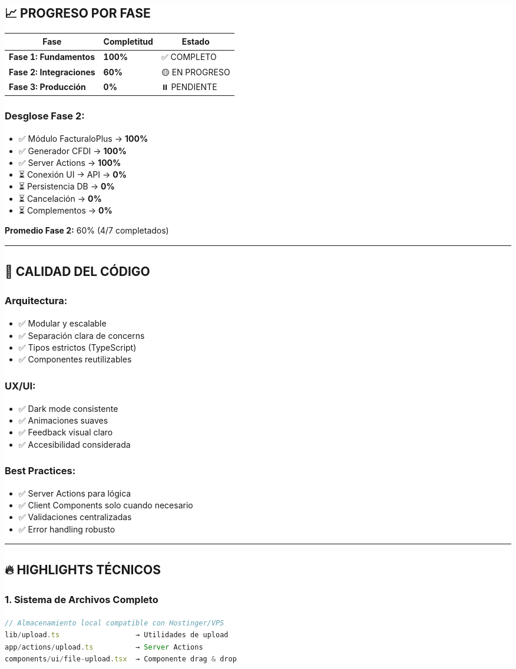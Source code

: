 ## 📈 **PROGRESO POR FASE**

| Fase | Completitud | Estado |
|------|-------------|--------|
| **Fase 1: Fundamentos** | **100%** | ✅ COMPLETO |
| **Fase 2: Integraciones** | **60%** | 🟡 EN PROGRESO |
| **Fase 3: Producción** | **0%** | ⏸️ PENDIENTE |

### **Desglose Fase 2:**
- ✅ Módulo FacturaloPlus → **100%**
- ✅ Generador CFDI → **100%**
- ✅ Server Actions → **100%**
- ⏳ Conexión UI → API → **0%**
- ⏳ Persistencia DB → **0%**
- ⏳ Cancelación → **0%**
- ⏳ Complementos → **0%**

**Promedio Fase 2:** 60% (4/7 completados)

---

## 🎨 **CALIDAD DEL CÓDIGO**

### **Arquitectura:**
- ✅ Modular y escalable
- ✅ Separación clara de concerns
- ✅ Tipos estrictos (TypeScript)
- ✅ Componentes reutilizables

### **UX/UI:**
- ✅ Dark mode consistente
- ✅ Animaciones suaves
- ✅ Feedback visual claro
- ✅ Accesibilidad considerada

### **Best Practices:**
- ✅ Server Actions para lógica
- ✅ Client Components solo cuando necesario
- ✅ Validaciones centralizadas
- ✅ Error handling robusto

---

## 🔥 **HIGHLIGHTS TÉCNICOS**

### **1. Sistema de Archivos Completo**
```typescript
// Almacenamiento local compatible con Hostinger/VPS
lib/upload.ts                  → Utilidades de upload
app/actions/upload.ts          → Server Actions
components/ui/file-upload.tsx  → Componente drag & drop
```
